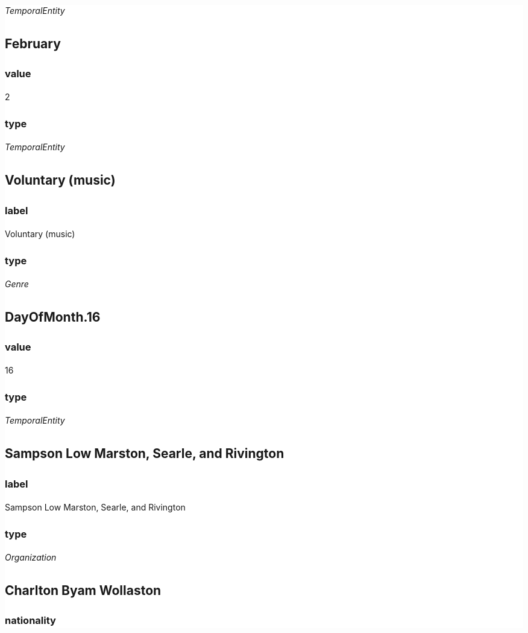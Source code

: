 
*TemporalEntity*

## February

### value


2

### type


*TemporalEntity*

## Voluntary (music)

### label


Voluntary (music)

### type


*Genre*

## DayOfMonth.16

### value


16

### type


*TemporalEntity*

## Sampson Low Marston, Searle, and Rivington

### label


Sampson Low Marston, Searle, and Rivington

### type


*Organization*

## Charlton Byam Wollaston

### nationality
